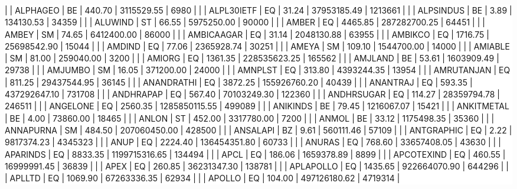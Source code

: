 |  | ALPHAGEO | BE | 440.70 | 3115529.55 | 6980 |
|  | ALPL30IETF | EQ | 31.24 | 37953185.49 | 1213661 |
|  | ALPSINDUS | BE | 3.89 | 134130.53 | 34359 |
|  | ALUWIND | ST | 66.55 | 5975250.00 | 90000 |
|  | AMBER | EQ | 4465.85 | 287282700.25 | 64451 |
|  | AMBEY | SM | 74.65 | 6412400.00 | 86000 |
|  | AMBICAAGAR | EQ | 31.14 | 2048130.88 | 63955 |
|  | AMBIKCO | EQ | 1716.75 | 25698542.90 | 15044 |
|  | AMDIND | EQ | 77.06 | 2365928.74 | 30251 |
|  | AMEYA | SM | 109.10 | 1544700.00 | 14000 |
|  | AMIABLE | SM | 81.00 | 259040.00 | 3200 |
|  | AMIORG | EQ | 1361.35 | 228535623.25 | 165562 |
|  | AMJLAND | BE | 53.61 | 1603909.49 | 29738 |
|  | AMJUMBO | SM | 16.05 | 371200.00 | 24000 |
|  | AMNPLST | EQ | 313.80 | 4393244.35 | 13954 |
|  | AMRUTANJAN | EQ | 811.25 | 29437544.95 | 36145 |
|  | ANANDRATHI | EQ | 3872.25 | 155926760.20 | 40439 |
|  | ANANTRAJ | EQ | 593.35 | 437292647.10 | 731708 |
|  | ANDHRAPAP | EQ | 567.40 | 70103249.30 | 122360 |
|  | ANDHRSUGAR | EQ | 114.27 | 28359794.78 | 246511 |
|  | ANGELONE | EQ | 2560.35 | 1285850115.55 | 499089 |
|  | ANIKINDS | BE | 79.45 | 1216067.07 | 15421 |
|  | ANKITMETAL | BE | 4.00 | 73860.00 | 18465 |
|  | ANLON | ST | 452.00 | 3317780.00 | 7200 |
|  | ANMOL | BE | 33.12 | 1175498.35 | 35360 |
|  | ANNAPURNA | SM | 484.50 | 207060450.00 | 428500 |
|  | ANSALAPI | BZ | 9.61 | 560111.46 | 57109 |
|  | ANTGRAPHIC | EQ | 2.22 | 9817374.23 | 4345323 |
|  | ANUP | EQ | 2224.40 | 136454351.80 | 60733 |
|  | ANURAS | EQ | 768.60 | 33657408.05 | 43630 |
|  | APARINDS | EQ | 8833.35 | 1199715316.65 | 134494 |
|  | APCL | EQ | 186.06 | 1659378.89 | 8899 |
|  | APCOTEXIND | EQ | 460.55 | 16999991.45 | 36839 |
|  | APEX | EQ | 260.85 | 36231347.30 | 138781 |
|  | APLAPOLLO | EQ | 1435.65 | 922664070.90 | 644296 |
|  | APLLTD | EQ | 1069.90 | 67263336.35 | 62934 |
|  | APOLLO | EQ | 104.00 | 497126180.62 | 4719314 |